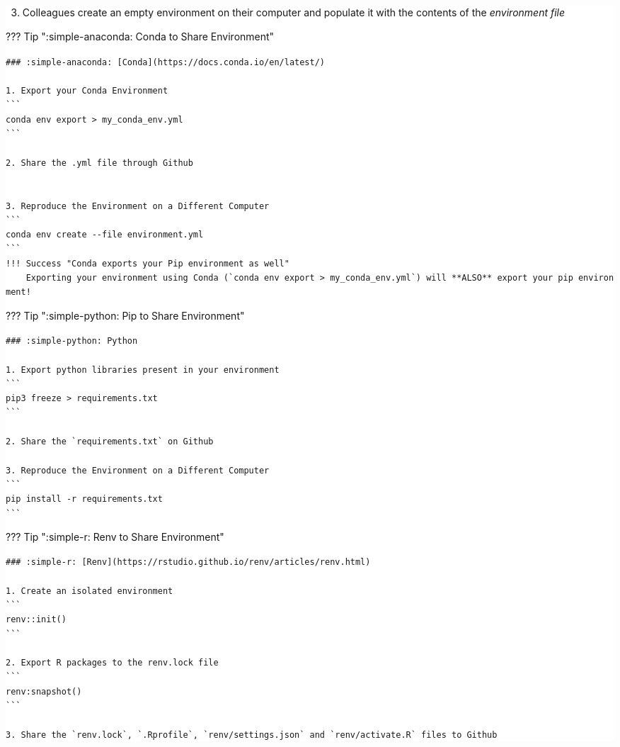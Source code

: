 3. Colleagues create an empty environment on their computer and populate it with the contents of the _environment file_


??? Tip ":simple-anaconda: Conda to Share Environment"

    ### :simple-anaconda: [Conda](https://docs.conda.io/en/latest/)

    1. Export your Conda Environment
    ```
    conda env export > my_conda_env.yml
    ```

    2. Share the .yml file through Github 


    3. Reproduce the Environment on a Different Computer
    ```
    conda env create --file environment.yml
    ```
    !!! Success "Conda exports your Pip environment as well"
        Exporting your environment using Conda (`conda env export > my_conda_env.yml`) will **ALSO** export your pip environment!

??? Tip ":simple-python: Pip to Share Environment"

    ### :simple-python: Python

    1. Export python libraries present in your environment
    ```
    pip3 freeze > requirements.txt 
    ```

    2. Share the `requirements.txt` on Github

    3. Reproduce the Environment on a Different Computer
    ```
    pip install -r requirements.txt
    ```

??? Tip ":simple-r: Renv to Share Environment"

    ### :simple-r: [Renv](https://rstudio.github.io/renv/articles/renv.html)

    1. Create an isolated environment
    ```
    renv::init()
    ```

    2. Export R packages to the renv.lock file
    ```
    renv:snapshot()
    ```

    3. Share the `renv.lock`, `.Rprofile`, `renv/settings.json` and `renv/activate.R` files to Github
